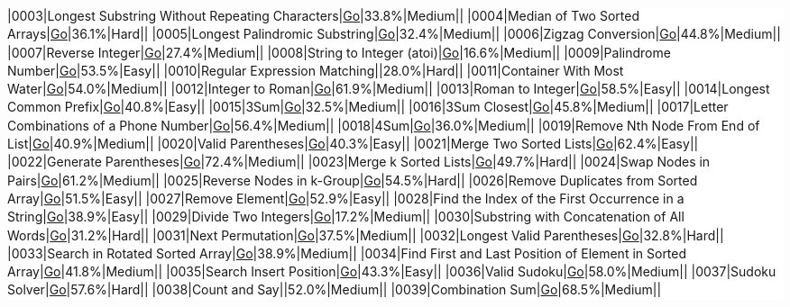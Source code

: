 |0003|Longest Substring Without Repeating Characters|[Go](https://github.com/halfrost/leetcode-go/tree/master/leetcode/0003.Longest-Substring-Without-Repeating-Characters)|33.8%|Medium||
|0004|Median of Two Sorted Arrays|[Go](https://github.com/halfrost/leetcode-go/tree/master/leetcode/0004.Median-of-Two-Sorted-Arrays)|36.1%|Hard||
|0005|Longest Palindromic Substring|[Go](https://github.com/halfrost/leetcode-go/tree/master/leetcode/0005.Longest-Palindromic-Substring)|32.4%|Medium||
|0006|Zigzag Conversion|[Go](https://github.com/halfrost/leetcode-go/tree/master/leetcode/0006.Zigzag-Conversion)|44.8%|Medium||
|0007|Reverse Integer|[Go](https://github.com/halfrost/leetcode-go/tree/master/leetcode/0007.Reverse-Integer)|27.4%|Medium||
|0008|String to Integer (atoi)|[Go](https://github.com/halfrost/leetcode-go/tree/master/leetcode/0008.String-to-Integer-atoi)|16.6%|Medium||
|0009|Palindrome Number|[Go](https://github.com/halfrost/leetcode-go/tree/master/leetcode/0009.Palindrome-Number)|53.5%|Easy||
|0010|Regular Expression Matching||28.0%|Hard||
|0011|Container With Most Water|[Go](https://github.com/halfrost/leetcode-go/tree/master/leetcode/0011.Container-With-Most-Water)|54.0%|Medium||
|0012|Integer to Roman|[Go](https://github.com/halfrost/leetcode-go/tree/master/leetcode/0012.Integer-to-Roman)|61.9%|Medium||
|0013|Roman to Integer|[Go](https://github.com/halfrost/leetcode-go/tree/master/leetcode/0013.Roman-to-Integer)|58.5%|Easy||
|0014|Longest Common Prefix|[Go](https://github.com/halfrost/leetcode-go/tree/master/leetcode/0014.Longest-Common-Prefix)|40.8%|Easy||
|0015|3Sum|[Go](https://github.com/halfrost/leetcode-go/tree/master/leetcode/0015.3Sum)|32.5%|Medium||
|0016|3Sum Closest|[Go](https://github.com/halfrost/leetcode-go/tree/master/leetcode/0016.3Sum-Closest)|45.8%|Medium||
|0017|Letter Combinations of a Phone Number|[Go](https://github.com/halfrost/leetcode-go/tree/master/leetcode/0017.Letter-Combinations-of-a-Phone-Number)|56.4%|Medium||
|0018|4Sum|[Go](https://github.com/halfrost/leetcode-go/tree/master/leetcode/0018.4Sum)|36.0%|Medium||
|0019|Remove Nth Node From End of List|[Go](https://github.com/halfrost/leetcode-go/tree/master/leetcode/0019.Remove-Nth-Node-From-End-of-List)|40.9%|Medium||
|0020|Valid Parentheses|[Go](https://github.com/halfrost/leetcode-go/tree/master/leetcode/0020.Valid-Parentheses)|40.3%|Easy||
|0021|Merge Two Sorted Lists|[Go](https://github.com/halfrost/leetcode-go/tree/master/leetcode/0021.Merge-Two-Sorted-Lists)|62.4%|Easy||
|0022|Generate Parentheses|[Go](https://github.com/halfrost/leetcode-go/tree/master/leetcode/0022.Generate-Parentheses)|72.4%|Medium||
|0023|Merge k Sorted Lists|[Go](https://github.com/halfrost/leetcode-go/tree/master/leetcode/0023.Merge-k-Sorted-Lists)|49.7%|Hard||
|0024|Swap Nodes in Pairs|[Go](https://github.com/halfrost/leetcode-go/tree/master/leetcode/0024.Swap-Nodes-in-Pairs)|61.2%|Medium||
|0025|Reverse Nodes in k-Group|[Go](https://github.com/halfrost/leetcode-go/tree/master/leetcode/0025.Reverse-Nodes-in-k-Group)|54.5%|Hard||
|0026|Remove Duplicates from Sorted Array|[Go](https://github.com/halfrost/leetcode-go/tree/master/leetcode/0026.Remove-Duplicates-from-Sorted-Array)|51.5%|Easy||
|0027|Remove Element|[Go](https://github.com/halfrost/leetcode-go/tree/master/leetcode/0027.Remove-Element)|52.9%|Easy||
|0028|Find the Index of the First Occurrence in a String|[Go](https://github.com/halfrost/leetcode-go/tree/master/leetcode/0028.Find-the-Index-of-the-First-Occurrence-in-a-String)|38.9%|Easy||
|0029|Divide Two Integers|[Go](https://github.com/halfrost/leetcode-go/tree/master/leetcode/0029.Divide-Two-Integers)|17.2%|Medium||
|0030|Substring with Concatenation of All Words|[Go](https://github.com/halfrost/leetcode-go/tree/master/leetcode/0030.Substring-with-Concatenation-of-All-Words)|31.2%|Hard||
|0031|Next Permutation|[Go](https://github.com/halfrost/leetcode-go/tree/master/leetcode/0031.Next-Permutation)|37.5%|Medium||
|0032|Longest Valid Parentheses|[Go](https://github.com/halfrost/leetcode-go/tree/master/leetcode/0032.Longest-Valid-Parentheses)|32.8%|Hard||
|0033|Search in Rotated Sorted Array|[Go](https://github.com/halfrost/leetcode-go/tree/master/leetcode/0033.Search-in-Rotated-Sorted-Array)|38.9%|Medium||
|0034|Find First and Last Position of Element in Sorted Array|[Go](https://github.com/halfrost/leetcode-go/tree/master/leetcode/0034.Find-First-and-Last-Position-of-Element-in-Sorted-Array)|41.8%|Medium||
|0035|Search Insert Position|[Go](https://github.com/halfrost/leetcode-go/tree/master/leetcode/0035.Search-Insert-Position)|43.3%|Easy||
|0036|Valid Sudoku|[Go](https://github.com/halfrost/leetcode-go/tree/master/leetcode/0036.Valid-Sudoku)|58.0%|Medium||
|0037|Sudoku Solver|[Go](https://github.com/halfrost/leetcode-go/tree/master/leetcode/0037.Sudoku-Solver)|57.6%|Hard||
|0038|Count and Say||52.0%|Medium||
|0039|Combination Sum|[Go](https://github.com/halfrost/leetcode-go/tree/master/leetcode/0039.Combination-Sum)|68.5%|Medium||